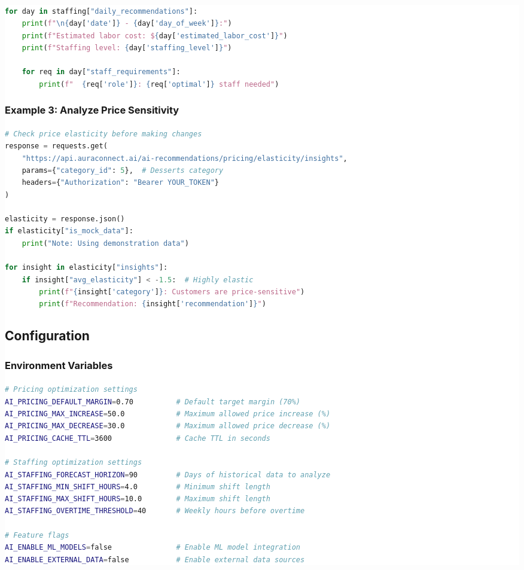 ```python
for day in staffing["daily_recommendations"]:
    print(f"\n{day['date']} - {day['day_of_week']}:")
    print(f"Estimated labor cost: ${day['estimated_labor_cost']}")
    print(f"Staffing level: {day['staffing_level']}")
    
    for req in day["staff_requirements"]:
        print(f"  {req['role']}: {req['optimal']} staff needed")
```

### Example 3: Analyze Price Sensitivity

```python
# Check price elasticity before making changes
response = requests.get(
    "https://api.auraconnect.ai/ai-recommendations/pricing/elasticity/insights",
    params={"category_id": 5},  # Desserts category
    headers={"Authorization": "Bearer YOUR_TOKEN"}
)

elasticity = response.json()
if elasticity["is_mock_data"]:
    print("Note: Using demonstration data")

for insight in elasticity["insights"]:
    if insight["avg_elasticity"] < -1.5:  # Highly elastic
        print(f"{insight['category']}: Customers are price-sensitive")
        print(f"Recommendation: {insight['recommendation']}")
```

## Configuration

### Environment Variables

```bash
# Pricing optimization settings
AI_PRICING_DEFAULT_MARGIN=0.70          # Default target margin (70%)
AI_PRICING_MAX_INCREASE=50.0            # Maximum allowed price increase (%)
AI_PRICING_MAX_DECREASE=30.0            # Maximum allowed price decrease (%)
AI_PRICING_CACHE_TTL=3600               # Cache TTL in seconds

# Staffing optimization settings
AI_STAFFING_FORECAST_HORIZON=90         # Days of historical data to analyze
AI_STAFFING_MIN_SHIFT_HOURS=4.0         # Minimum shift length
AI_STAFFING_MAX_SHIFT_HOURS=10.0        # Maximum shift length
AI_STAFFING_OVERTIME_THRESHOLD=40       # Weekly hours before overtime

# Feature flags
AI_ENABLE_ML_MODELS=false               # Enable ML model integration
AI_ENABLE_EXTERNAL_DATA=false           # Enable external data sources
```
